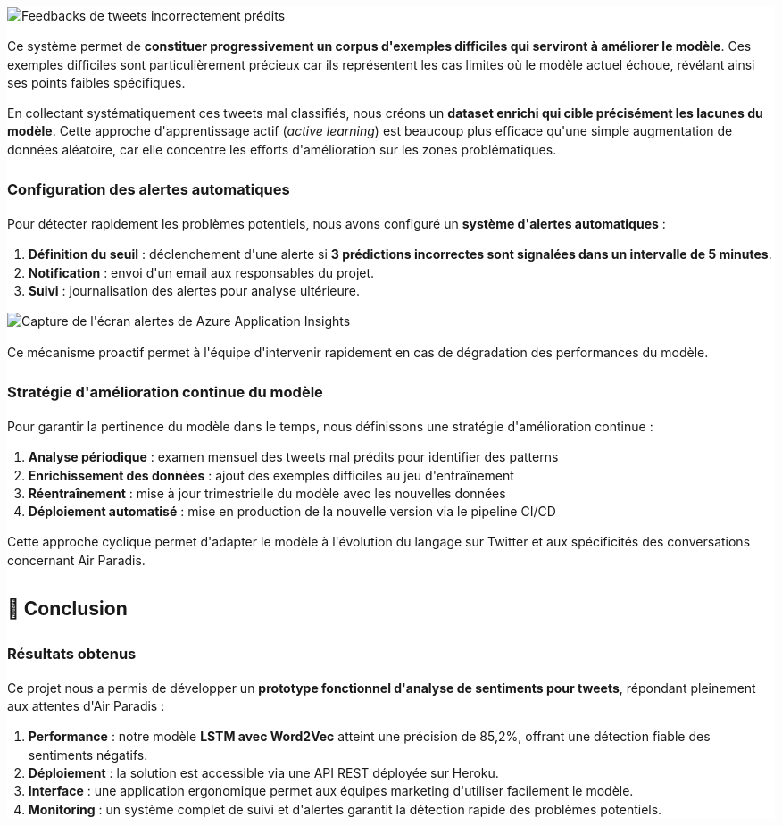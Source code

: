 ![Feedbacks de tweets incorrectement prédits ](https://dev-to-uploads.s3.amazonaws.com/uploads/articles/59roizfuhudinm7fjfol.png)

Ce système permet de **constituer progressivement un corpus d'exemples difficiles qui serviront à améliorer le modèle**. Ces exemples difficiles sont particulièrement précieux car ils représentent les cas limites où le modèle actuel échoue, révélant ainsi ses points faibles spécifiques.

En collectant systématiquement ces tweets mal classifiés, nous créons un **dataset enrichi qui cible précisément les lacunes du modèle**. Cette approche d'apprentissage actif (*active learning*) est beaucoup plus efficace qu'une simple augmentation de données aléatoire, car elle concentre les efforts d'amélioration sur les zones problématiques.

### Configuration des alertes automatiques

Pour détecter rapidement les problèmes potentiels, nous avons configuré un **système d'alertes automatiques** :

1. **Définition du seuil** : déclenchement d'une alerte si **3 prédictions incorrectes sont signalées dans un intervalle de 5 minutes**.
2. **Notification** : envoi d'un email aux responsables du projet.
3. **Suivi** : journalisation des alertes pour analyse ultérieure.

![Capture de l'écran alertes de Azure Application Insights](https://dev-to-uploads.s3.amazonaws.com/uploads/articles/siytp14vvvye8ray3ax1.png)

Ce mécanisme proactif permet à l'équipe d'intervenir rapidement en cas de dégradation des performances du modèle.

### Stratégie d'amélioration continue du modèle

Pour garantir la pertinence du modèle dans le temps, nous définissons une stratégie d'amélioration continue :

1. **Analyse périodique** : examen mensuel des tweets mal prédits pour identifier des patterns
2. **Enrichissement des données** : ajout des exemples difficiles au jeu d'entraînement
3. **Réentraînement** : mise à jour trimestrielle du modèle avec les nouvelles données
4. **Déploiement automatisé** : mise en production de la nouvelle version via le pipeline CI/CD

Cette approche cyclique permet d'adapter le modèle à l'évolution du langage sur Twitter et aux spécificités des conversations concernant Air Paradis.

## 🏁 Conclusion

### Résultats obtenus

Ce projet nous a permis de développer un **prototype fonctionnel d'analyse de sentiments pour tweets**, répondant pleinement aux attentes d'Air Paradis :

1. **Performance** : notre modèle **LSTM avec Word2Vec** atteint une précision de 85,2%, offrant une détection fiable des sentiments négatifs.
2. **Déploiement** : la solution est accessible via une API REST déployée sur Heroku.
3. **Interface** : une application ergonomique permet aux équipes marketing d'utiliser facilement le modèle.
4. **Monitoring** : un système complet de suivi et d'alertes garantit la détection rapide des problèmes potentiels.
